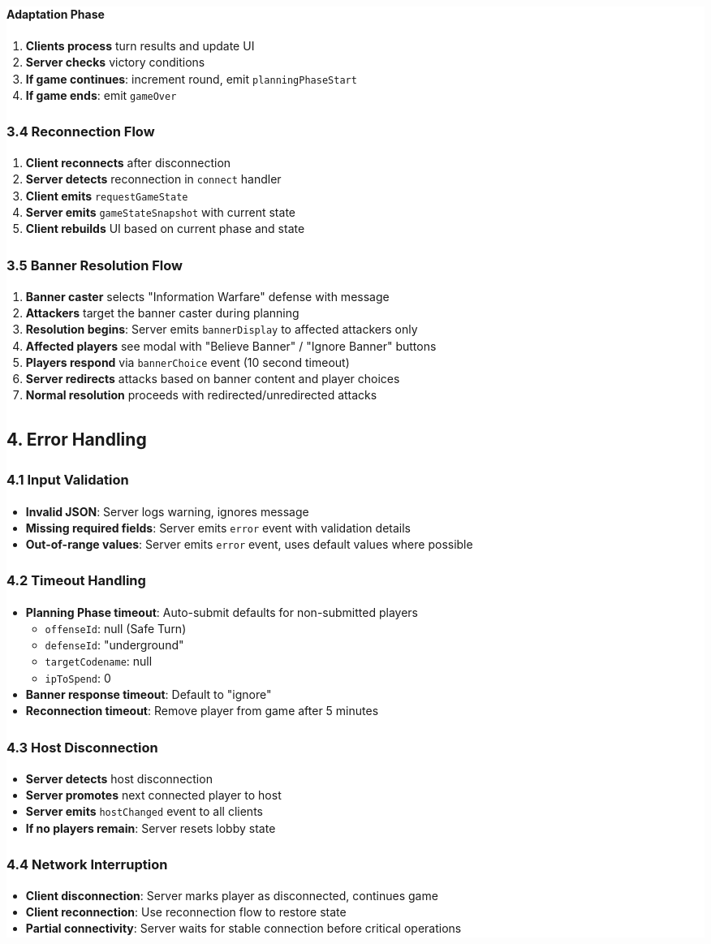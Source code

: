 #### Adaptation Phase
1. **Clients process** turn results and update UI
2. **Server checks** victory conditions
3. **If game continues**: increment round, emit `planningPhaseStart`
4. **If game ends**: emit `gameOver`

### 3.4 Reconnection Flow

1. **Client reconnects** after disconnection
2. **Server detects** reconnection in `connect` handler
3. **Client emits** `requestGameState`
4. **Server emits** `gameStateSnapshot` with current state
5. **Client rebuilds** UI based on current phase and state

### 3.5 Banner Resolution Flow

1. **Banner caster** selects "Information Warfare" defense with message
2. **Attackers** target the banner caster during planning
3. **Resolution begins**: Server emits `bannerDisplay` to affected attackers only
4. **Affected players** see modal with "Believe Banner" / "Ignore Banner" buttons
5. **Players respond** via `bannerChoice` event (10 second timeout)
6. **Server redirects** attacks based on banner content and player choices
7. **Normal resolution** proceeds with redirected/unredirected attacks

## 4. Error Handling

### 4.1 Input Validation
- **Invalid JSON**: Server logs warning, ignores message
- **Missing required fields**: Server emits `error` event with validation details
- **Out-of-range values**: Server emits `error` event, uses default values where possible

### 4.2 Timeout Handling
- **Planning Phase timeout**: Auto-submit defaults for non-submitted players
  - `offenseId`: null (Safe Turn)
  - `defenseId`: "underground"
  - `targetCodename`: null
  - `ipToSpend`: 0
- **Banner response timeout**: Default to "ignore"
- **Reconnection timeout**: Remove player from game after 5 minutes

### 4.3 Host Disconnection
- **Server detects** host disconnection
- **Server promotes** next connected player to host
- **Server emits** `hostChanged` event to all clients
- **If no players remain**: Server resets lobby state

### 4.4 Network Interruption
- **Client disconnection**: Server marks player as disconnected, continues game
- **Client reconnection**: Use reconnection flow to restore state
- **Partial connectivity**: Server waits for stable connection before critical operations
